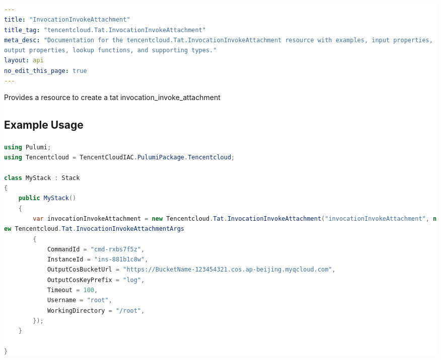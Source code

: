 ```yaml
---
title: "InvocationInvokeAttachment"
title_tag: "tencentcloud.Tat.InvocationInvokeAttachment"
meta_desc: "Documentation for the tencentcloud.Tat.InvocationInvokeAttachment resource with examples, input properties, output properties, lookup functions, and supporting types."
layout: api
no_edit_this_page: true
---
```







Provides a resource to create a tat invocation_invoke_attachment

<div><pulumi-examples>

## Example Usage

<div><pulumi-chooser type="language" options="typescript,python,go,csharp,java,yaml"></pulumi-chooser></div>





<div>
<pulumi-choosable type="language" values="csharp">

```csharp
using Pulumi;
using Tencentcloud = TencentCloudIAC.PulumiPackage.Tencentcloud;

class MyStack : Stack
{
    public MyStack()
    {
        var invocationInvokeAttachment = new Tencentcloud.Tat.InvocationInvokeAttachment("invocationInvokeAttachment", new Tencentcloud.Tat.InvocationInvokeAttachmentArgs
        {
            CommandId = "cmd-rxbs7f5z",
            InstanceId = "ins-881b1c8w",
            OutputCosBucketUrl = "https://BucketName-123454321.cos.ap-beijing.myqcloud.com",
            OutputCosKeyPrefix = "log",
            Timeout = 100,
            Username = "root",
            WorkingDirectory = "/root",
        });
    }

}
```


</pulumi-choosable>
</div>
